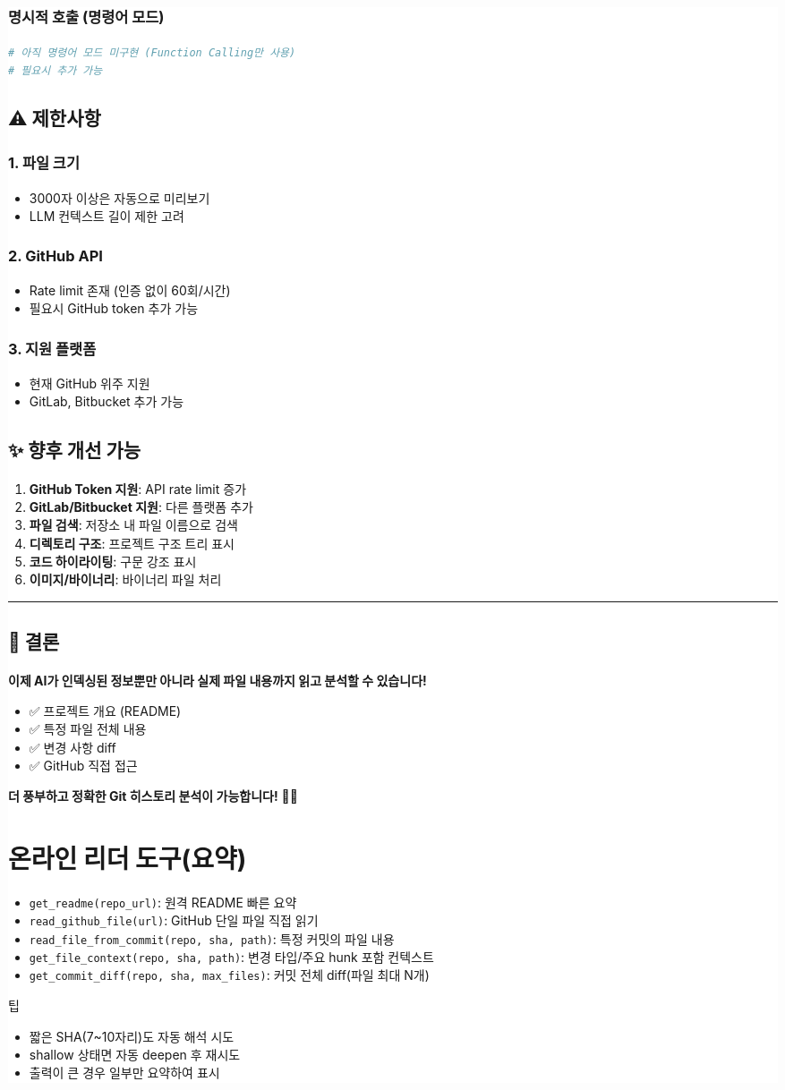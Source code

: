 ### 명시적 호출 (명령어 모드)
```bash
# 아직 명령어 모드 미구현 (Function Calling만 사용)
# 필요시 추가 가능
```

## ⚠️ 제한사항

### 1. 파일 크기
- 3000자 이상은 자동으로 미리보기
- LLM 컨텍스트 길이 제한 고려

### 2. GitHub API
- Rate limit 존재 (인증 없이 60회/시간)
- 필요시 GitHub token 추가 가능

### 3. 지원 플랫폼
- 현재 GitHub 위주 지원
- GitLab, Bitbucket 추가 가능

## ✨ 향후 개선 가능

1. **GitHub Token 지원**: API rate limit 증가
2. **GitLab/Bitbucket 지원**: 다른 플랫폼 추가
3. **파일 검색**: 저장소 내 파일 이름으로 검색
4. **디렉토리 구조**: 프로젝트 구조 트리 표시
5. **코드 하이라이팅**: 구문 강조 표시
6. **이미지/바이너리**: 바이너리 파일 처리

---

## 🎉 결론

**이제 AI가 인덱싱된 정보뿐만 아니라 실제 파일 내용까지 읽고 분석할 수 있습니다!**

- ✅ 프로젝트 개요 (README)
- ✅ 특정 파일 전체 내용
- ✅ 변경 사항 diff
- ✅ GitHub 직접 접근

**더 풍부하고 정확한 Git 히스토리 분석이 가능합니다!** 🚀✨

# 온라인 리더 도구(요약)

- `get_readme(repo_url)`: 원격 README 빠른 요약
- `read_github_file(url)`: GitHub 단일 파일 직접 읽기
- `read_file_from_commit(repo, sha, path)`: 특정 커밋의 파일 내용
- `get_file_context(repo, sha, path)`: 변경 타입/주요 hunk 포함 컨텍스트
- `get_commit_diff(repo, sha, max_files)`: 커밋 전체 diff(파일 최대 N개)

팁
- 짧은 SHA(7~10자리)도 자동 해석 시도
- shallow 상태면 자동 deepen 후 재시도
- 출력이 큰 경우 일부만 요약하여 표시
